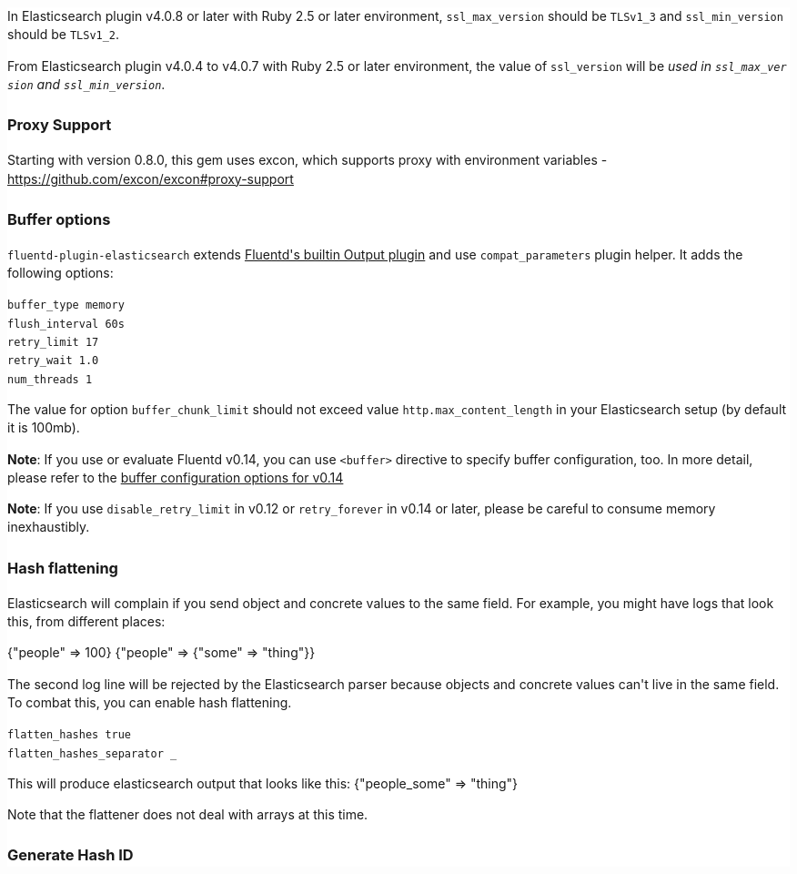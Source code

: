 In Elasticsearch plugin v4.0.8 or later with Ruby 2.5 or later environment, `ssl_max_version` should be `TLSv1_3` and `ssl_min_version` should be `TLSv1_2`.

From Elasticsearch plugin v4.0.4 to v4.0.7 with Ruby 2.5 or later environment, the value of `ssl_version` will be *used in `ssl_max_version` and `ssl_min_version`*.


### Proxy Support

Starting with version 0.8.0, this gem uses excon, which supports proxy with environment variables - https://github.com/excon/excon#proxy-support

### Buffer options

`fluentd-plugin-elasticsearch` extends [Fluentd's builtin Output plugin](https://docs.fluentd.org/v0.14/articles/output-plugin-overview) and use `compat_parameters` plugin helper. It adds the following options:

```
buffer_type memory
flush_interval 60s
retry_limit 17
retry_wait 1.0
num_threads 1
```

The value for option `buffer_chunk_limit` should not exceed value `http.max_content_length` in your Elasticsearch setup (by default it is 100mb).

**Note**: If you use or evaluate Fluentd v0.14, you can use `<buffer>` directive to specify buffer configuration, too. In more detail, please refer to the [buffer configuration options for v0.14](https://docs.fluentd.org/v0.14/articles/buffer-plugin-overview#configuration-parameters)

**Note**: If you use `disable_retry_limit` in v0.12 or `retry_forever` in v0.14 or later, please be careful to consume memory inexhaustibly.

### Hash flattening

Elasticsearch will complain if you send object and concrete values to the same field. For example, you might have logs that look this, from different places:

{"people" => 100}
{"people" => {"some" => "thing"}}

The second log line will be rejected by the Elasticsearch parser because objects and concrete values can't live in the same field. To combat this, you can enable hash flattening.

```
flatten_hashes true
flatten_hashes_separator _
```

This will produce elasticsearch output that looks like this:
{"people_some" => "thing"}

Note that the flattener does not deal with arrays at this time.

### Generate Hash ID
